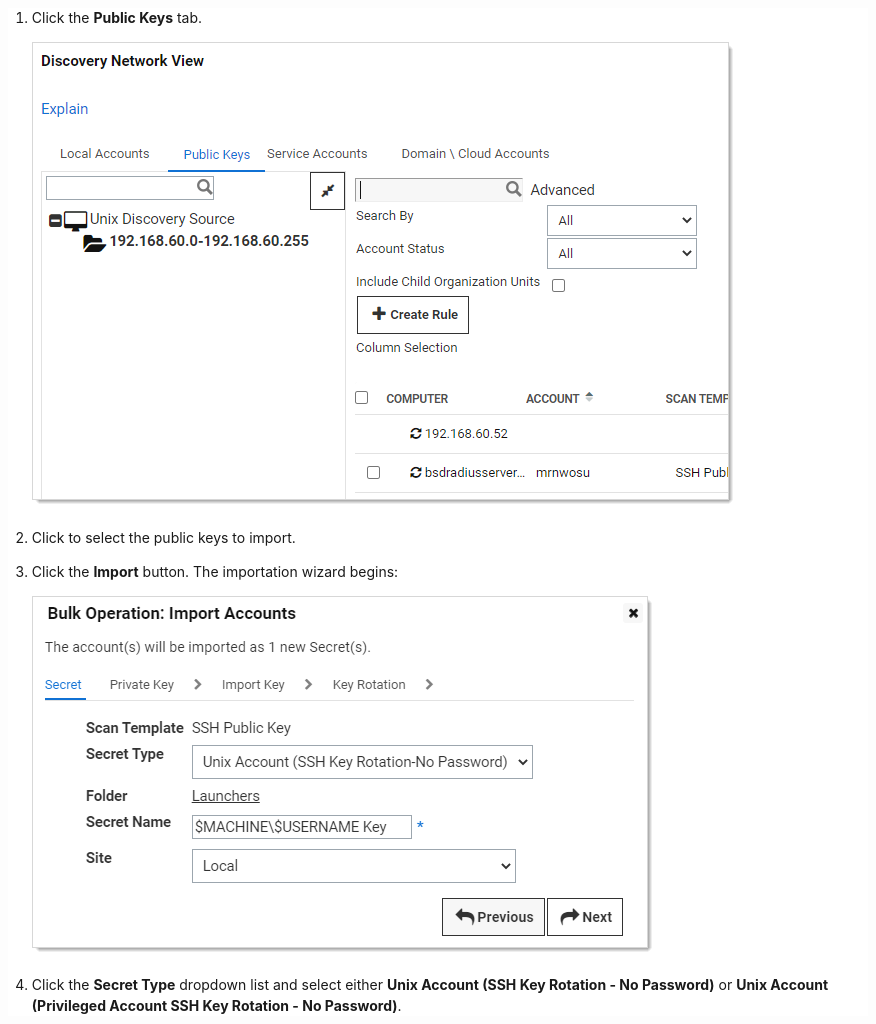 1. Click the **Public Keys** tab.

   ![image-20210618134002279](images/image-20210618134002279.png)

1. Click to select the public keys to import.

1. Click the **Import** button. The importation wizard begins:

   ![image-20210611111958298](images/image-20210611111958298.png)

1. Click the **Secret Type** dropdown list and select either **Unix Account (SSH Key Rotation - No Password)** or **Unix Account (Privileged Account SSH Key Rotation - No Password)**.
